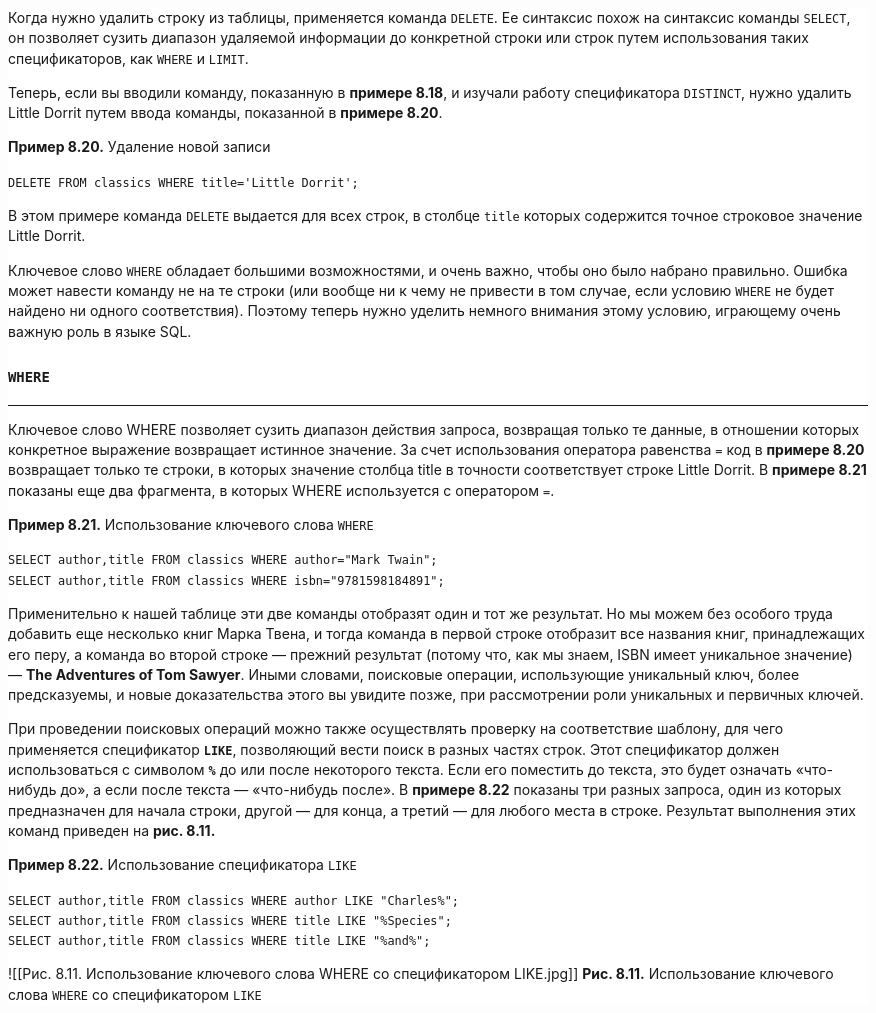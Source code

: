 Когда нужно удалить строку из таблицы, применяется команда `DELETE`. Ее синтаксис похож на синтаксис команды `SELECT`, он позволяет сузить диапазон удаляемой информации до конкретной строки или строк путем использования таких спецификаторов, как `WHERE` и `LIMIT`.

Теперь, если вы вводили команду, показанную в **примере 8.18**, и изучали работу спецификатора `DISTINCT`, нужно удалить Little Dorrit путем ввода команды, показанной в **примере 8.20**.

**Пример 8.20.** Удаление новой записи
```mysql
DELETE FROM classics WHERE title='Little Dorrit';
```

В этом примере команда `DELETE` выдается для всех строк, в столбце `title` которых содержится точное строковое значение Little Dorrit.

Ключевое слово `WHERE` обладает большими возможностями, и очень важно, чтобы оно было набрано правильно. Ошибка может навести команду не на те строки (или вообще ни к чему не привести в том случае, если условию `WHERE` не будет найдено ни одного соответствия). Поэтому теперь нужно уделить немного внимания этому условию, играющему очень важную роль в языке SQL.


### `WHERE`
---

Ключевое слово WHERE позволяет сузить диапазон действия запроса, возвращая только те данные, в отношении которых конкретное выражение возвращает истинное значение. За счет использования оператора равенства `=` код в **примере 8.20** возвращает только те строки, в которых значение столбца title в точности соответствует строке Little Dorrit. В **примере 8.21** показаны еще два фрагмента, в которых WHERE используется с оператором `=`.

**Пример 8.21.** Использование ключевого слова `WHERE`
```mysql
SELECT author,title FROM classics WHERE author="Mark Twain";
SELECT author,title FROM classics WHERE isbn="9781598184891";
```

Применительно к нашей таблице эти две команды отобразят один и тот же результат. Но мы можем без особого труда добавить еще несколько книг Марка Твена, и тогда команда в первой строке отобразит все названия книг, принадлежащих его перу, а команда во второй строке — прежний результат (потому что, как мы знаем, ISBN имеет уникальное значение) — **The Adventures of Tom Sawyer**. Иными словами, поисковые операции, использующие уникальный ключ, более предсказуемы, и новые доказательства этого вы увидите позже, при рассмотрении роли уникальных и первичных ключей.

При проведении поисковых операций можно также осуществлять проверку на соответствие шаблону, для чего применяется спецификатор **`LIKE`**, позволяющий вести поиск в разных частях строк. Этот спецификатор должен использоваться с символом **`%`** до или после некоторого текста. Если его поместить до текста, это будет означать «что-нибудь до», а если после текста — «что-нибудь после». В **примере 8.22** показаны три разных запроса, один из которых предназначен для начала строки, другой — для конца, а третий — для любого места в строке. Результат выполнения этих команд приведен на **рис. 8.11.**

**Пример 8.22.** Использование спецификатора `LIKE`
```mysql
SELECT author,title FROM classics WHERE author LIKE "Charles%";
SELECT author,title FROM classics WHERE title LIKE "%Species";
SELECT author,title FROM classics WHERE title LIKE "%and%";
```
![[Рис. 8.11. Использование ключевого слова WHERE со спецификатором LIKE.jpg]]
  **Рис. 8.11.** Использование ключевого слова `WHERE` со спецификатором `LIKE`
